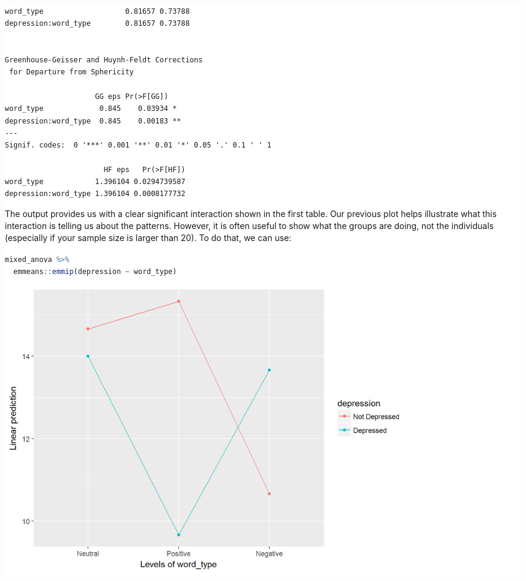 ```
word_type                   0.81657 0.73788
depression:word_type        0.81657 0.73788


Greenhouse-Geisser and Huynh-Feldt Corrections
 for Departure from Sphericity

                     GG eps Pr(>F[GG])   
word_type             0.845    0.03934 * 
depression:word_type  0.845    0.00183 **
---
Signif. codes:  0 '***' 0.001 '**' 0.01 '*' 0.05 '.' 0.1 ' ' 1

                       HF eps   Pr(>F[HF])
word_type            1.396104 0.0294739587
depression:word_type 1.396104 0.0008177732
```

The output provides us with a clear significant interaction shown in the first table. Our previous plot helps illustrate what this interaction is telling us about the patterns. However, it is often useful to show what the groups are doing, not the individuals (especially if your sample size is larger than 20). To do that, we can use:


```r
mixed_anova %>%
  emmeans::emmip(depression ~ word_type)
```

<img src="16-mixedANOVA_files/figure-html/unnamed-chunk-6-1.png" width="672" />
